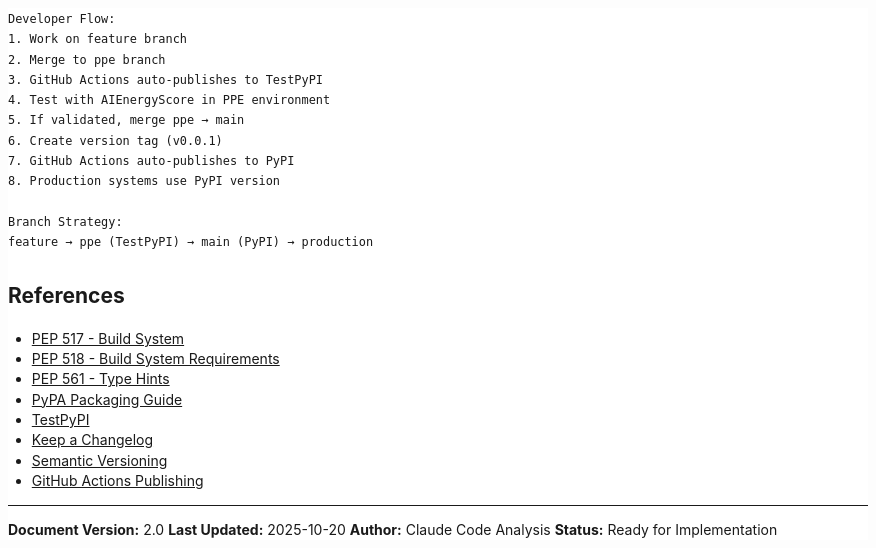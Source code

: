 ```
Developer Flow:
1. Work on feature branch
2. Merge to ppe branch
3. GitHub Actions auto-publishes to TestPyPI
4. Test with AIEnergyScore in PPE environment
5. If validated, merge ppe → main
6. Create version tag (v0.0.1)
7. GitHub Actions auto-publishes to PyPI
8. Production systems use PyPI version

Branch Strategy:
feature → ppe (TestPyPI) → main (PyPI) → production
```

## References

- [PEP 517 - Build System](https://peps.python.org/pep-0517/)
- [PEP 518 - Build System Requirements](https://peps.python.org/pep-0518/)
- [PEP 561 - Type Hints](https://peps.python.org/pep-0561/)
- [PyPA Packaging Guide](https://packaging.python.org/)
- [TestPyPI](https://test.pypi.org/)
- [Keep a Changelog](https://keepachangelog.com/)
- [Semantic Versioning](https://semver.org/)
- [GitHub Actions Publishing](https://docs.github.com/en/actions/automating-builds-and-tests/building-and-testing-python#publishing-to-package-registries)

---

**Document Version:** 2.0
**Last Updated:** 2025-10-20
**Author:** Claude Code Analysis
**Status:** Ready for Implementation
